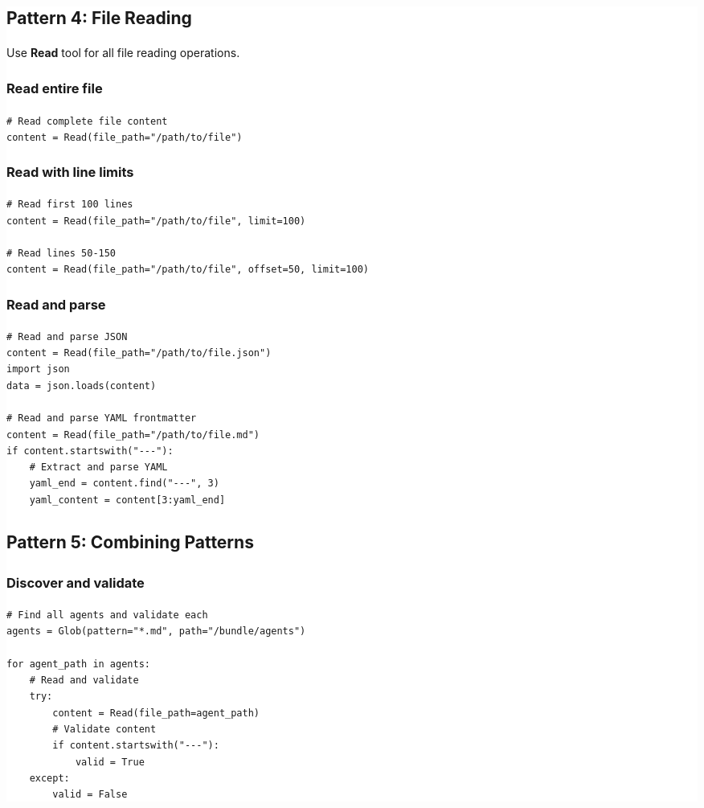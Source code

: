 ## Pattern 4: File Reading

Use **Read** tool for all file reading operations.

### Read entire file

```
# Read complete file content
content = Read(file_path="/path/to/file")
```

### Read with line limits

```
# Read first 100 lines
content = Read(file_path="/path/to/file", limit=100)

# Read lines 50-150
content = Read(file_path="/path/to/file", offset=50, limit=100)
```

### Read and parse

```
# Read and parse JSON
content = Read(file_path="/path/to/file.json")
import json
data = json.loads(content)

# Read and parse YAML frontmatter
content = Read(file_path="/path/to/file.md")
if content.startswith("---"):
    # Extract and parse YAML
    yaml_end = content.find("---", 3)
    yaml_content = content[3:yaml_end]
```

## Pattern 5: Combining Patterns

### Discover and validate

```
# Find all agents and validate each
agents = Glob(pattern="*.md", path="/bundle/agents")

for agent_path in agents:
    # Read and validate
    try:
        content = Read(file_path=agent_path)
        # Validate content
        if content.startswith("---"):
            valid = True
    except:
        valid = False
```
